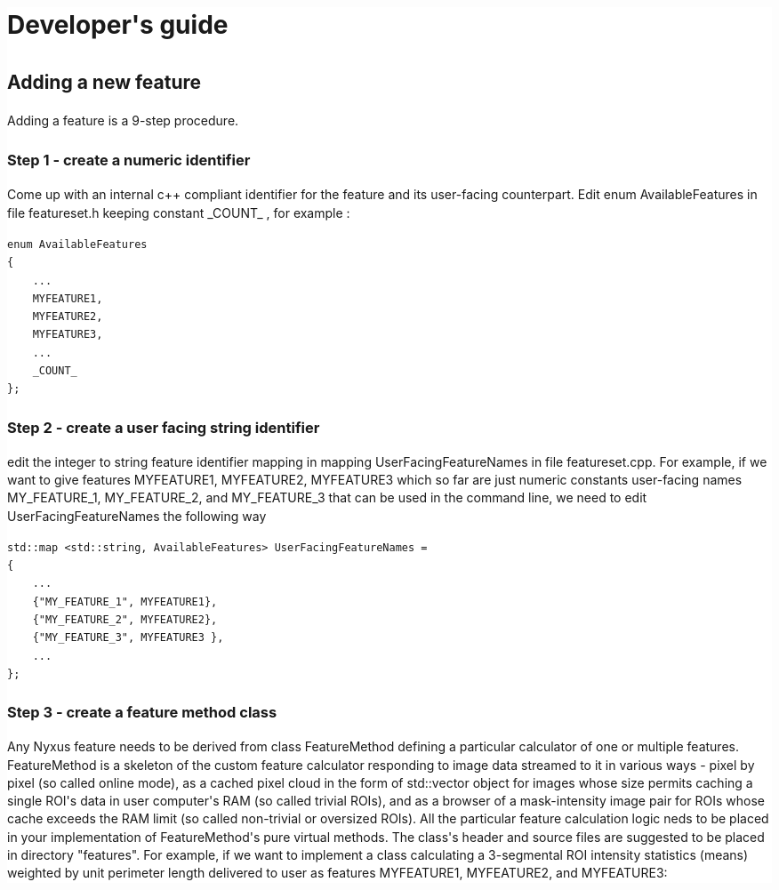 # Developer's guide

## Adding a new feature

Adding a feature is a 9-step procedure.

### Step 1 - create a numeric identifier
 Come up with an internal c++ compliant identifier for the feature and its user-facing counterpart. Edit enum AvailableFeatures in file featureset.h keeping constant \_COUNT\_ , for example :
```
enum AvailableFeatures
{
	...
	MYFEATURE1,
	MYFEATURE2,
	MYFEATURE3,
	...
	_COUNT_
};		
```

### Step 2 - create a user facing string identifier
edit the integer to string feature identifier mapping in mapping UserFacingFeatureNames in file featureset.cpp. For example, if we want to give features MYFEATURE1, MYFEATURE2, MYFEATURE3 which so far are just numeric constants user-facing names MY_FEATURE_1, MY_FEATURE_2, and MY_FEATURE_3 that can be used in the command line, we need to edit UserFacingFeatureNames the following way

```
std::map <std::string, AvailableFeatures> UserFacingFeatureNames =
{
	...
	{"MY_FEATURE_1", MYFEATURE1},
	{"MY_FEATURE_2", MYFEATURE2},
	{"MY_FEATURE_3", MYFEATURE3 },
	...
};
```

### Step 3 - create a feature method class
Any Nyxus feature needs to be derived from class FeatureMethod defining a particular calculator of one or multiple features. FeatureMethod is a skeleton of the custom feature calculator responding to image data streamed to it in various ways - pixel by pixel (so called online mode), as a cached pixel cloud in the form of std::vector<Pixel2> object for images whose size permits caching a single ROI's data in user computer's RAM (so called trivial ROIs), and as a browser of a mask-intensity image pair for ROIs whose cache exceeds the RAM limit (so called non-trivial or oversized ROIs). All the particular feature calculation logic neds to be placed in your implementation of FeatureMethod's pure virtual methods. The class's header and source files are suggested to be placed in directory "features". For example, if we want to implement a class calculating a 3-segmental ROI intensity statistics (means) weighted by unit perimeter length delivered to user as features MYFEATURE1, MYFEATURE2, and MYFEATURE3: 
